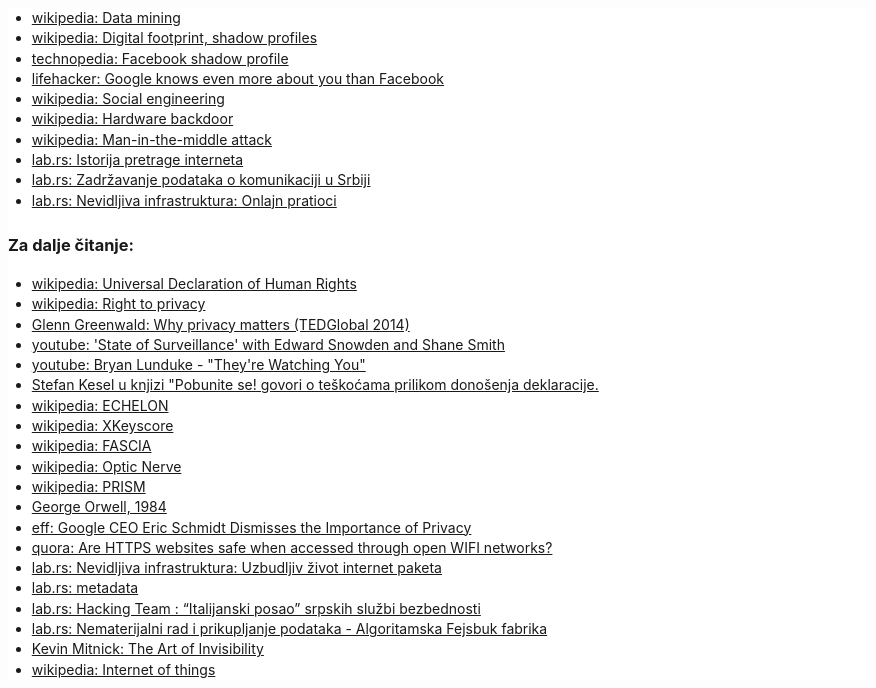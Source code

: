 - <a class="external" href="https://en.wikipedia.org/wiki/Data_mining">wikipedia: Data mining</a>
- <a class="external" href="https://en.wikipedia.org/wiki/Digital_footprint">wikipedia: Digital footprint, shadow profiles</a>
- <a class="external" href="https://www.techopedia.com/definition/29453/facebook-shadow-profile">technopedia: Facebook shadow profile</a>
- <a class="external" href="https://lifehacker.com/google-knows-even-more-about-you-than-facebook-1825508058">lifehacker: Google knows even more about you than Facebook</a>
- <a class="external" href="https://en.wikipedia.org/wiki/Social_engineering_(security)">wikipedia: Social engineering</a>
- <a class="external" href="https://en.wikipedia.org/wiki/Hardware_backdoor">wikipedia: Hardware backdoor</a>
- <a class="external" href="https://en.wikipedia.org/wiki/Man-in-the-middle_attack">wikipedia: Man-in-the-middle attack</a>
- <a class="external" href="https://labs.rs/sr/istorija-pretrage-interneta/">lab.rs: Istorija pretrage interneta</a>
- <a class="external" href="https://labs.rs/sr/zadrzavanje-podataka-o-komunikaciji-u-srbiji/">lab.rs: Zadržavanje podataka o komunikaciji u Srbiji</a>
- <a class="external" href="https://labs.rs/sr/nevidljiva-infrastruktura-onlajn-pratioci/">lab.rs: Nevidljiva infrastruktura: Onlajn pratioci</a>


### Za dalje čitanje:
- <a class="external" href="https://en.wikipedia.org/wiki/Universal_Declaration_of_Human_Rights">wikipedia: Universal Declaration of Human Rights</a>
- <a class="external" href="https://en.wikipedia.org/wiki/Right_to_privacy">wikipedia: Right to privacy</a>
- <a class="external" href="https://www.ted.com/talks/glenn_greenwald_why_privacy_matters">Glenn Greenwald: Why privacy matters (TEDGlobal 2014)</a>
- <a class="external" href="https://www.youtube.com/watch?v=ucRWyGKBVzo">youtube: 'State of Surveillance' with Edward Snowden and Shane Smith</a>
- <a class="external" href="https://www.youtube.com/watch?v=tabVaoeNtdk">youtube: Bryan Lunduke - "They're Watching You"</a>
- <a href="/knjige/pobunite-se/">Stefan Kesel u knjizi "Pobunite se! govori o teškoćama prilikom donošenja deklaracije.</a>
- <a class="external" href="https://en.wikipedia.org/wiki/ECHELON">wikipedia: ECHELON</a>
- <a class="external" href="https://en.wikipedia.org/wiki/XKeyscore">wikipedia: XKeyscore</a>
- <a class="external" href="https://en.wikipedia.org/wiki/FASCIA_(database)">wikipedia: FASCIA</a>
- <a class="external" href="https://en.wikipedia.org/wiki/Optic_Nerve_%28GCHQ%29">wikipedia: Optic Nerve</a>
- <a class="external" href="https://en.wikipedia.org/wiki/PRISM_(surveillance_program)">wikipedia: PRISM</a>
- <a class="external" href="http://svetlost.org/podaci/orvelova1984.pdf">George Orwell, 1984</a>
- <a class="external" href="https://www.eff.org/deeplinks/2009/12/google-ceo-eric-schmidt-dismisses-privacy">eff: Google CEO Eric Schmidt Dismisses the Importance of Privacy</a>
- <a class="external" href="https://www.quora.com/Are-HTTPS-websites-safe-when-accessed-through-open-WIFI-networks">quora: Are HTTPS websites safe when accessed through open WIFI networks?</a>
- <a class="external" href="https://labs.rs/sr/nevidljiva-infrastruktura-uzbudljiv-zivot-internet-paketa/">lab.rs: Nevidljiva infrastruktura: Uzbudljiv život internet paketa</a>
- <a class="external" href="https://labs.rs/en/metadata/">lab.rs: metadata</a>
- <a class="external" href="https://labs.rs/sr/501/">lab.rs: Hacking Team : “Italijanski posao” srpskih službi bezbednosti</a>
- <a class="external" href="https://labs.rs/sr/nematerijalni-rad-i-prikupljanje-podataka/">lab.rs: Nematerijalni rad i prikupljanje podataka - Algoritamska Fejsbuk fabrika</a>
- <a class="external" href="https://lira.epac.to/DOCS-TECH/Hacking/The%20Art%20of%20Invisibility%202017.pdf">Kevin Mitnick: The Art of Invisibility</a>
- <a class="external" href="https://en.wikipedia.org/wiki/Internet_of_things">wikipedia: Internet of things</a>
